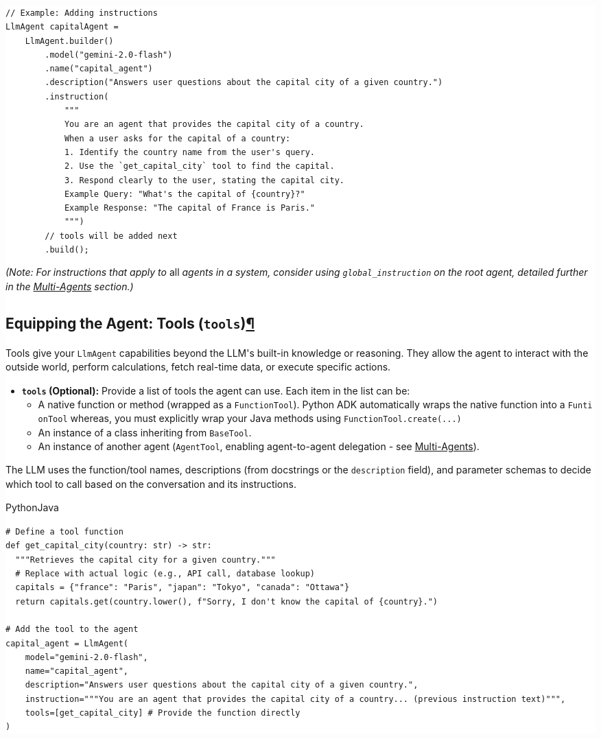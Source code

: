 ```
// Example: Adding instructions
LlmAgent capitalAgent =
    LlmAgent.builder()
        .model("gemini-2.0-flash")
        .name("capital_agent")
        .description("Answers user questions about the capital city of a given country.")
        .instruction(
            """
            You are an agent that provides the capital city of a country.
            When a user asks for the capital of a country:
            1. Identify the country name from the user's query.
            2. Use the `get_capital_city` tool to find the capital.
            3. Respond clearly to the user, stating the capital city.
            Example Query: "What's the capital of {country}?"
            Example Response: "The capital of France is Paris."
            """)
        // tools will be added next
        .build();

```

*(Note: For instructions that apply to* all *agents in a system, consider using
`global_instruction` on the root agent, detailed further in the
[Multi-Agents](../multi-agents/) section.)*

## Equipping the Agent: Tools (`tools`)[¶](#equipping-the-agent-tools-tools "Permanent link")

Tools give your `LlmAgent` capabilities beyond the LLM's built-in knowledge or
reasoning. They allow the agent to interact with the outside world, perform
calculations, fetch real-time data, or execute specific actions.

* **`tools` (Optional):** Provide a list of tools the agent can use. Each item in the list can be:
  + A native function or method (wrapped as a `FunctionTool`). Python ADK automatically wraps the native function into a `FuntionTool` whereas, you must explicitly wrap your Java methods using `FunctionTool.create(...)`
  + An instance of a class inheriting from `BaseTool`.
  + An instance of another agent (`AgentTool`, enabling agent-to-agent delegation - see [Multi-Agents](../multi-agents/)).

The LLM uses the function/tool names, descriptions (from docstrings or the
`description` field), and parameter schemas to decide which tool to call based
on the conversation and its instructions.

PythonJava

```
# Define a tool function
def get_capital_city(country: str) -> str:
  """Retrieves the capital city for a given country."""
  # Replace with actual logic (e.g., API call, database lookup)
  capitals = {"france": "Paris", "japan": "Tokyo", "canada": "Ottawa"}
  return capitals.get(country.lower(), f"Sorry, I don't know the capital of {country}.")

# Add the tool to the agent
capital_agent = LlmAgent(
    model="gemini-2.0-flash",
    name="capital_agent",
    description="Answers user questions about the capital city of a given country.",
    instruction="""You are an agent that provides the capital city of a country... (previous instruction text)""",
    tools=[get_capital_city] # Provide the function directly
)

```
